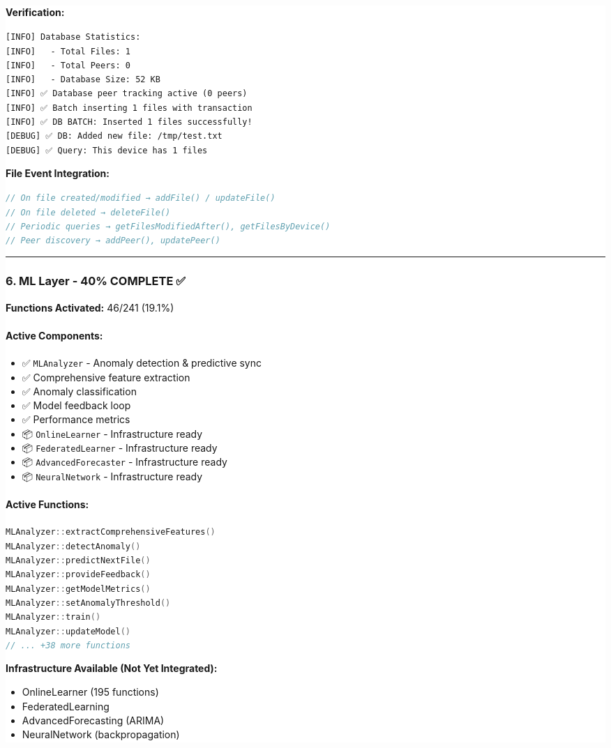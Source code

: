 **Verification:**
```
[INFO] Database Statistics:
[INFO]   - Total Files: 1
[INFO]   - Total Peers: 0
[INFO]   - Database Size: 52 KB
[INFO] ✅ Database peer tracking active (0 peers)
[INFO] ✅ Batch inserting 1 files with transaction
[INFO] ✅ DB BATCH: Inserted 1 files successfully!
[DEBUG] ✅ DB: Added new file: /tmp/test.txt
[DEBUG] ✅ Query: This device has 1 files
```

**File Event Integration:**
```cpp
// On file created/modified → addFile() / updateFile()
// On file deleted → deleteFile()
// Periodic queries → getFilesModifiedAfter(), getFilesByDevice()
// Peer discovery → addPeer(), updatePeer()
```

---

### 6. ML Layer - 40% COMPLETE ✅
**Functions Activated:** 46/241 (19.1%)

#### Active Components:
- ✅ `MLAnalyzer` - Anomaly detection & predictive sync
- ✅ Comprehensive feature extraction
- ✅ Anomaly classification
- ✅ Model feedback loop
- ✅ Performance metrics
- 📦 `OnlineLearner` - Infrastructure ready
- 📦 `FederatedLearner` - Infrastructure ready
- 📦 `AdvancedForecaster` - Infrastructure ready
- 📦 `NeuralNetwork` - Infrastructure ready

#### Active Functions:
```cpp
MLAnalyzer::extractComprehensiveFeatures()
MLAnalyzer::detectAnomaly()
MLAnalyzer::predictNextFile()
MLAnalyzer::provideFeedback()
MLAnalyzer::getModelMetrics()
MLAnalyzer::setAnomalyThreshold()
MLAnalyzer::train()
MLAnalyzer::updateModel()
// ... +38 more functions
```

**Infrastructure Available (Not Yet Integrated):**
- OnlineLearner (195 functions)
- FederatedLearning
- AdvancedForecasting (ARIMA)
- NeuralNetwork (backpropagation)
